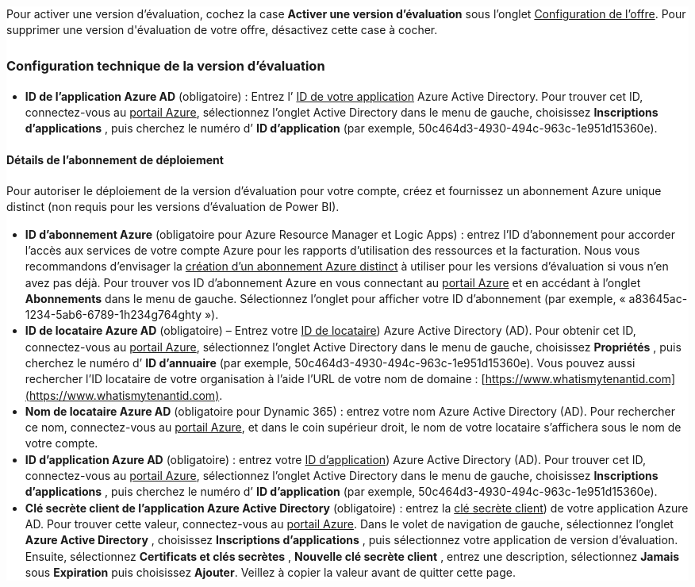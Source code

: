 Pour activer une version d’évaluation, cochez la case **Activer une version d’évaluation** sous l’onglet [Configuration de l’offre](#test-drive). Pour supprimer une version d'évaluation de votre offre, désactivez cette case à cocher.

### <a name="test-drive-technical-configuration"></a>Configuration technique de la version d’évaluation

- **ID de l’application Azure AD** (obligatoire) : Entrez l’ [ID de votre application](../../active-directory/develop/howto-create-service-principal-portal.md#get-tenant-and-app-id-values-for-signing-in) Azure Active Directory. Pour trouver cet ID, connectez-vous au [portail Azure](https://portal.azure.com/), sélectionnez l’onglet Active Directory dans le menu de gauche, choisissez **Inscriptions d’applications** , puis cherchez le numéro d’ **ID d’application** (par exemple, 50c464d3-4930-494c-963c-1e951d15360e).

#### <a name="deployment-subscription-details"></a>Détails de l’abonnement de déploiement

Pour autoriser le déploiement de la version d’évaluation pour votre compte, créez et fournissez un abonnement Azure unique distinct (non requis pour les versions d’évaluation de Power BI).

* **ID d’abonnement Azure** (obligatoire pour Azure Resource Manager et Logic Apps) : entrez l’ID d’abonnement pour accorder l’accès aux services de votre compte Azure pour les rapports d’utilisation des ressources et la facturation. Nous vous recommandons d’envisager la [création d’un abonnement Azure distinct](../../billing/billing-create-subscription.md) à utiliser pour les versions d’évaluation si vous n’en avez pas déjà. Pour trouver vos ID d’abonnement Azure en vous connectant au [portail Azure](https://portal.azure.com/) et en accédant à l’onglet **Abonnements** dans le menu de gauche. Sélectionnez l’onglet pour afficher votre ID d’abonnement (par exemple, « a83645ac-1234-5ab6-6789-1h234g764ghty »).
* **ID de locataire Azure AD** (obligatoire) – Entrez votre [ID de locataire](../../active-directory/develop/howto-create-service-principal-portal.md#get-tenant-and-app-id-values-for-signing-in)) Azure Active Directory (AD). Pour obtenir cet ID, connectez-vous au [portail Azure](https://portal.azure.com/), sélectionnez l’onglet Active Directory dans le menu de gauche, choisissez **Propriétés** , puis cherchez le numéro d’ **ID d’annuaire** (par exemple, 50c464d3-4930-494c-963c-1e951d15360e). Vous pouvez aussi rechercher l’ID locataire de votre organisation à l’aide l’URL de votre nom de domaine : [https://www.whatismytenantid.com](https://www.whatismytenantid.com).
* **Nom de locataire Azure AD** (obligatoire pour Dynamic 365) : entrez votre nom Azure Active Directory (AD). Pour rechercher ce nom, connectez-vous au [portail Azure](https://portal.azure.com/), et dans le coin supérieur droit, le nom de votre locataire s’affichera sous le nom de votre compte.
* **ID d’application Azure AD** (obligatoire) : entrez votre [ID d’application](../../active-directory/develop/howto-create-service-principal-portal.md#get-tenant-and-app-id-values-for-signing-in)) Azure Active Directory (AD). Pour trouver cet ID, connectez-vous au [portail Azure](https://portal.azure.com/), sélectionnez l’onglet Active Directory dans le menu de gauche, choisissez **Inscriptions d’applications** , puis cherchez le numéro d’ **ID d’application** (par exemple, 50c464d3-4930-494c-963c-1e951d15360e).
* **Clé secrète client de l’application Azure Active Directory** (obligatoire) : entrez la [clé secrète client](../../active-directory/develop/howto-create-service-principal-portal.md#option-2-create-a-new-application-secret)) de votre application Azure AD. Pour trouver cette valeur, connectez-vous au [portail Azure](https://portal.azure.com/). Dans le volet de navigation de gauche, sélectionnez l’onglet **Azure Active Directory** , choisissez **Inscriptions d’applications** , puis sélectionnez votre application de version d’évaluation. Ensuite, sélectionnez **Certificats et clés secrètes** , **Nouvelle clé secrète client** , entrez une description, sélectionnez **Jamais** sous **Expiration** puis choisissez **Ajouter**. Veillez à copier la valeur avant de quitter cette page.
